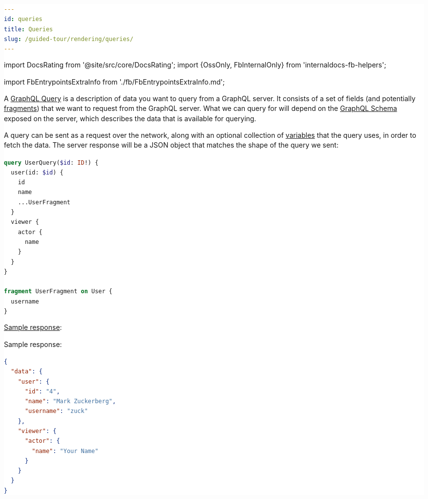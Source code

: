 ```yaml
---
id: queries
title: Queries
slug: /guided-tour/rendering/queries/
---
```


import DocsRating from '@site/src/core/DocsRating';
import {OssOnly, FbInternalOnly} from 'internaldocs-fb-helpers';

import FbEntrypointsExtraInfo from './fb/FbEntrypointsExtraInfo.md';

A [GraphQL Query](https://graphql.org/learn/queries/) is a description of data you want to query from a GraphQL server. It consists of a set of fields (and potentially [fragments](../fragments/)) that we want to request from the GraphQL server. What we can query for will depend on the [GraphQL Schema](https://graphql.org/learn/schema/) exposed on the server, which describes the data that is available for querying.

A query can be sent as a request over the network, along with an optional collection of [variables](../variables/) that the query uses, in order to fetch the data. The server response will be a JSON object that matches the shape of the query we sent:

```graphql
query UserQuery($id: ID!) {
  user(id: $id) {
    id
    name
    ...UserFragment
  }
  viewer {
    actor {
      name
    }
  }
}

fragment UserFragment on User {
  username
}
```

<FbInternalOnly>

[Sample response](https://fburl.com/graphiql/v5hs717f):

</FbInternalOnly>

<OssOnly>

Sample response:

</OssOnly>

```json
{
  "data": {
    "user": {
      "id": "4",
      "name": "Mark Zuckerberg",
      "username": "zuck"
    },
    "viewer": {
      "actor": {
        "name": "Your Name"
      }
    }
  }
}
```